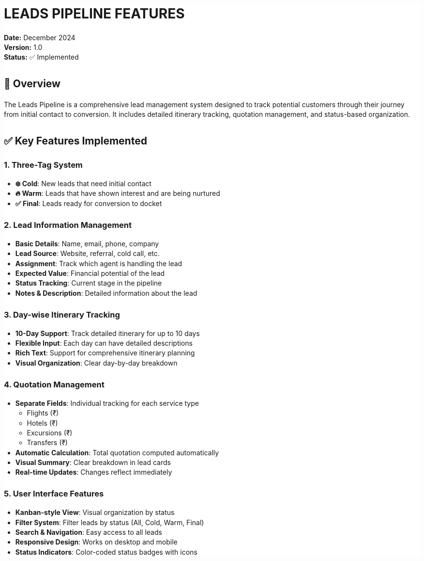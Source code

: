 # LEADS PIPELINE FEATURES

**Date:** December 2024  
**Version:** 1.0  
**Status:** ✅ Implemented

## 🎯 **Overview**

The Leads Pipeline is a comprehensive lead management system designed to track potential customers through their journey from initial contact to conversion. It includes detailed itinerary tracking, quotation management, and status-based organization.

## ✅ **Key Features Implemented**

### **1. Three-Tag System**
- **❄️ Cold**: New leads that need initial contact
- **🔥 Warm**: Leads that have shown interest and are being nurtured
- **✅ Final**: Leads ready for conversion to docket

### **2. Lead Information Management**
- **Basic Details**: Name, email, phone, company
- **Lead Source**: Website, referral, cold call, etc.
- **Assignment**: Track which agent is handling the lead
- **Expected Value**: Financial potential of the lead
- **Status Tracking**: Current stage in the pipeline
- **Notes & Description**: Detailed information about the lead

### **3. Day-wise Itinerary Tracking**
- **10-Day Support**: Track detailed itinerary for up to 10 days
- **Flexible Input**: Each day can have detailed descriptions
- **Rich Text**: Support for comprehensive itinerary planning
- **Visual Organization**: Clear day-by-day breakdown

### **4. Quotation Management**
- **Separate Fields**: Individual tracking for each service type
  - Flights (₹)
  - Hotels (₹)
  - Excursions (₹)
  - Transfers (₹)
- **Automatic Calculation**: Total quotation computed automatically
- **Visual Summary**: Clear breakdown in lead cards
- **Real-time Updates**: Changes reflect immediately

### **5. User Interface Features**
- **Kanban-style View**: Visual organization by status
- **Filter System**: Filter leads by status (All, Cold, Warm, Final)
- **Search & Navigation**: Easy access to all leads
- **Responsive Design**: Works on desktop and mobile
- **Status Indicators**: Color-coded status badges with icons
